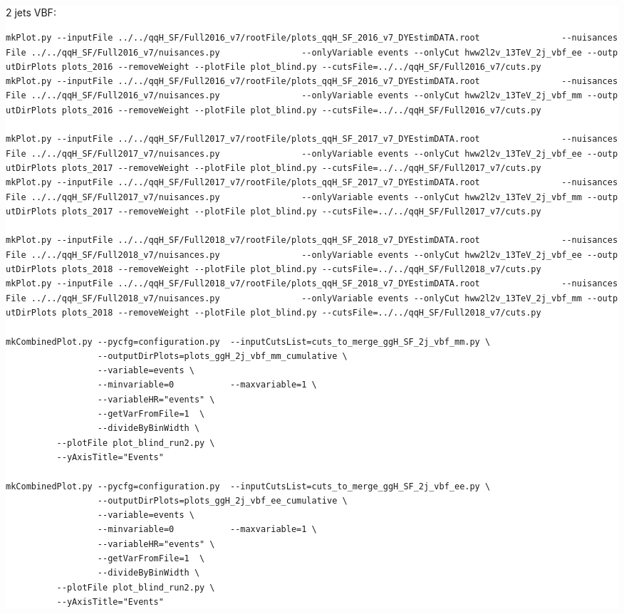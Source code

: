 2 jets VBF:

    mkPlot.py --inputFile ../../qqH_SF/Full2016_v7/rootFile/plots_qqH_SF_2016_v7_DYEstimDATA.root                --nuisancesFile ../../qqH_SF/Full2016_v7/nuisances.py                --onlyVariable events --onlyCut hww2l2v_13TeV_2j_vbf_ee --outputDirPlots plots_2016 --removeWeight --plotFile plot_blind.py --cutsFile=../../qqH_SF/Full2016_v7/cuts.py
    mkPlot.py --inputFile ../../qqH_SF/Full2016_v7/rootFile/plots_qqH_SF_2016_v7_DYEstimDATA.root                --nuisancesFile ../../qqH_SF/Full2016_v7/nuisances.py                --onlyVariable events --onlyCut hww2l2v_13TeV_2j_vbf_mm --outputDirPlots plots_2016 --removeWeight --plotFile plot_blind.py --cutsFile=../../qqH_SF/Full2016_v7/cuts.py

    mkPlot.py --inputFile ../../qqH_SF/Full2017_v7/rootFile/plots_qqH_SF_2017_v7_DYEstimDATA.root                --nuisancesFile ../../qqH_SF/Full2017_v7/nuisances.py                --onlyVariable events --onlyCut hww2l2v_13TeV_2j_vbf_ee --outputDirPlots plots_2017 --removeWeight --plotFile plot_blind.py --cutsFile=../../qqH_SF/Full2017_v7/cuts.py
    mkPlot.py --inputFile ../../qqH_SF/Full2017_v7/rootFile/plots_qqH_SF_2017_v7_DYEstimDATA.root                --nuisancesFile ../../qqH_SF/Full2017_v7/nuisances.py                --onlyVariable events --onlyCut hww2l2v_13TeV_2j_vbf_mm --outputDirPlots plots_2017 --removeWeight --plotFile plot_blind.py --cutsFile=../../qqH_SF/Full2017_v7/cuts.py

    mkPlot.py --inputFile ../../qqH_SF/Full2018_v7/rootFile/plots_qqH_SF_2018_v7_DYEstimDATA.root                --nuisancesFile ../../qqH_SF/Full2018_v7/nuisances.py                --onlyVariable events --onlyCut hww2l2v_13TeV_2j_vbf_ee --outputDirPlots plots_2018 --removeWeight --plotFile plot_blind.py --cutsFile=../../qqH_SF/Full2018_v7/cuts.py
    mkPlot.py --inputFile ../../qqH_SF/Full2018_v7/rootFile/plots_qqH_SF_2018_v7_DYEstimDATA.root                --nuisancesFile ../../qqH_SF/Full2018_v7/nuisances.py                --onlyVariable events --onlyCut hww2l2v_13TeV_2j_vbf_mm --outputDirPlots plots_2018 --removeWeight --plotFile plot_blind.py --cutsFile=../../qqH_SF/Full2018_v7/cuts.py

    mkCombinedPlot.py --pycfg=configuration.py  --inputCutsList=cuts_to_merge_ggH_SF_2j_vbf_mm.py \
                      --outputDirPlots=plots_ggH_2j_vbf_mm_cumulative \
                      --variable=events \
                      --minvariable=0           --maxvariable=1 \
                      --variableHR="events" \
                      --getVarFromFile=1  \
                      --divideByBinWidth \
		      --plotFile plot_blind_run2.py \
		      --yAxisTitle="Events"

    mkCombinedPlot.py --pycfg=configuration.py  --inputCutsList=cuts_to_merge_ggH_SF_2j_vbf_ee.py \
                      --outputDirPlots=plots_ggH_2j_vbf_ee_cumulative \
                      --variable=events \
                      --minvariable=0           --maxvariable=1 \
                      --variableHR="events" \
                      --getVarFromFile=1  \
                      --divideByBinWidth \
		      --plotFile plot_blind_run2.py \
		      --yAxisTitle="Events"







